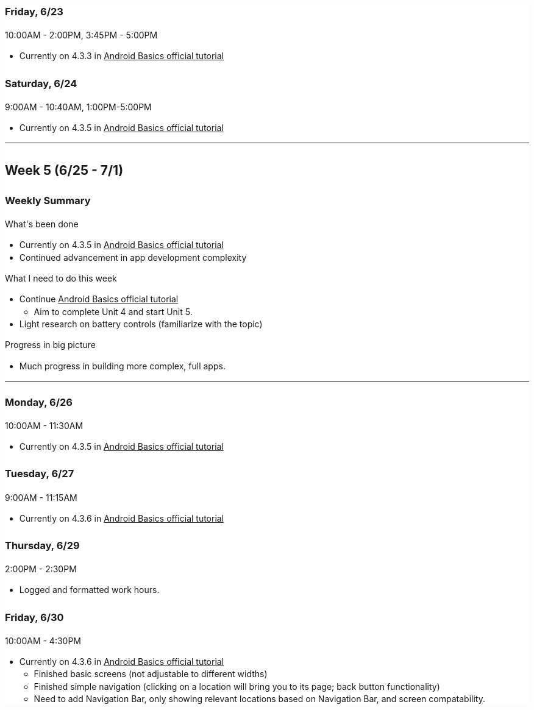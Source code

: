 ### Friday, 6/23
10:00AM - 2:00PM, 3:45PM - 5:00PM
- Currently on 4.3.3 in [Android Basics official tutorial](https://developer.android.com/courses/android-basics-compose/course)

### Saturday, 6/24
9:00AM - 10:40AM, 1:00PM-5:00PM
- Currently on 4.3.5 in [Android Basics official tutorial](https://developer.android.com/courses/android-basics-compose/course)

---

## Week 5 (6/25 - 7/1)
### Weekly Summary
What's been done
- Currently on 4.3.5 in [Android Basics official tutorial](https://developer.android.com/courses/android-basics-compose/course)
- Continued advancement in app development complexity

What I need to do this week
- Continue [Android Basics official tutorial](https://developer.android.com/courses/android-basics-compose/course)
  - Aim to complete Unit 4 and start Unit 5.
- Light research on battery controls (familiarize with the topic)

Progress in big picture
- Much progress in building more complex, full apps.

---

### Monday, 6/26
10:00AM - 11:30AM
- Currently on 4.3.5 in [Android Basics official tutorial](https://developer.android.com/courses/android-basics-compose/course)

### Tuesday, 6/27
9:00AM - 11:15AM
- Currently on 4.3.6 in [Android Basics official tutorial](https://developer.android.com/courses/android-basics-compose/course)

### Thursday, 6/29
2:00PM - 2:30PM
- Logged and formatted work hours.

### Friday, 6/30
10:00AM - 4:30PM
- Currently on 4.3.6 in [Android Basics official tutorial](https://developer.android.com/courses/android-basics-compose/course)
  - Finished basic screens (not adjustable to different widths)
  - Finished simple navigation (clicking on a location will bring you to its page; back button functionality)
  - Need to add Navigation Bar, only showing relevant locations based on Navigation Bar, and screen compatability.
